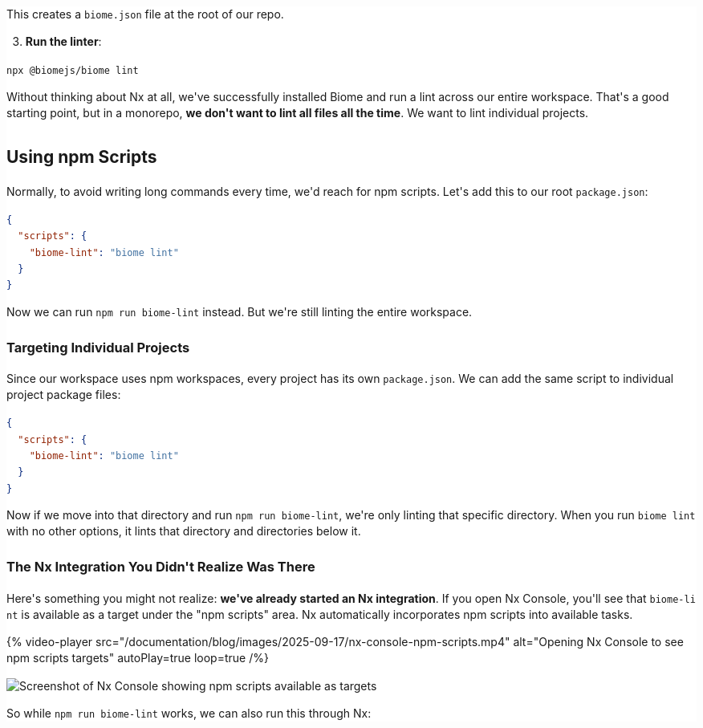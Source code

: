 This creates a `biome.json` file at the root of our repo.

3. **Run the linter**:

```shell
npx @biomejs/biome lint
```

Without thinking about Nx at all, we've successfully installed Biome and run a lint across our entire workspace. That's a good starting point, but in a monorepo, **we don't want to lint all files all the time**. We want to lint individual projects.

## Using npm Scripts

Normally, to avoid writing long commands every time, we'd reach for npm scripts. Let's add this to our root `package.json`:

```json {% fileName="package.json" %}
{
  "scripts": {
    "biome-lint": "biome lint"
  }
}
```

Now we can run `npm run biome-lint` instead. But we're still linting the entire workspace.

### Targeting Individual Projects

Since our workspace uses npm workspaces, every project has its own `package.json`. We can add the same script to individual project package files:

```json {% fileName="apps/biome-example/package.json" %}
{
  "scripts": {
    "biome-lint": "biome lint"
  }
}
```

Now if we move into that directory and run `npm run biome-lint`, we're only linting that specific directory. When you run `biome lint` with no other options, it lints that directory and directories below it.

### The Nx Integration You Didn't Realize Was There

Here's something you might not realize: **we've already started an Nx integration**. If you open Nx Console, you'll see that `biome-lint` is available as a target under the "npm scripts" area. Nx automatically incorporates npm scripts into available tasks.

{% video-player src="/documentation/blog/images/2025-09-17/nx-console-npm-scripts.mp4" alt="Opening Nx Console to see npm scripts targets" autoPlay=true loop=true  /%}

![Screenshot of Nx Console showing npm scripts available as targets](/blog/images/2025-09-17/npm-scripts.avif)

So while `npm run biome-lint` works, we can also run this through Nx:
